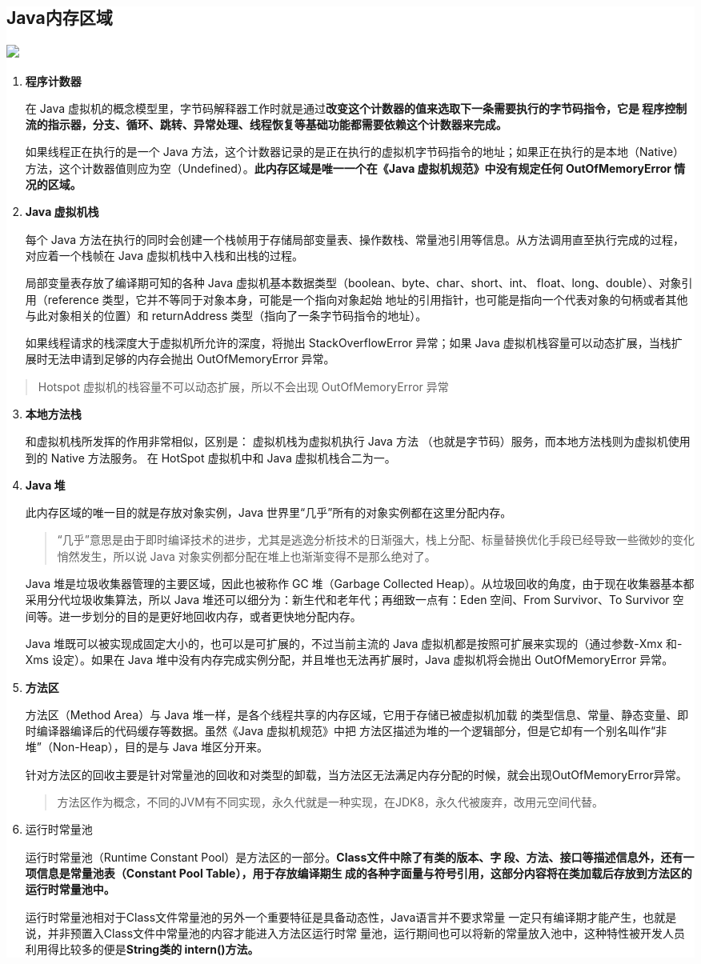 ## Java内存区域

![](https://community-header-1306990603.cos.ap-guangzhou.myqcloud.com/20220226103600.png)

1. **程序计数器**

    在 Java 虚拟机的概念模型里，字节码解释器工作时就是通过**改变这个计数器的值来选取下一条需要执行的字节码指令，它是
    程序控制流的指示器，分支、循环、跳转、异常处理、线程恢复等基础功能都需要依赖这个计数器来完成。**

    如果线程正在执行的是一个 Java 方法，这个计数器记录的是正在执行的虚拟机字节码指令的地址；如果正在执行的是本地（Native）方法，这个计数器值则应为空（Undefined）。**此内存区域是唯一一个在《Java 虚拟机规范》中没有规定任何 OutOfMemoryError 情况的区域。**

2. **Java 虚拟机栈**

    每个 Java 方法在执行的同时会创建一个栈帧用于存储局部变量表、操作数栈、常量池引用等信息。从方法调用直至执行完成的过程，对应着一个栈帧在 Java 虚拟机栈中入栈和出栈的过程。

    局部变量表存放了编译期可知的各种 Java 虚拟机基本数据类型（boolean、byte、char、short、int、
    float、long、double）、对象引用（reference 类型，它并不等同于对象本身，可能是一个指向对象起始
    地址的引用指针，也可能是指向一个代表对象的句柄或者其他与此对象相关的位置）和 returnAddress
    类型（指向了一条字节码指令的地址）。

    如果线程请求的栈深度大于虚拟机所允许的深度，将抛出 StackOverflowError 异常；如果 Java 虚拟机栈容量可以动态扩展，当栈扩
    展时无法申请到足够的内存会抛出 OutOfMemoryError 异常。

> Hotspot 虚拟机的栈容量不可以动态扩展，所以不会出现 OutOfMemoryError 异常

3. **本地方法栈**

    和虚拟机栈所发挥的作用非常相似，区别是： 虚拟机栈为虚拟机执行 Java 方法 （也就是字节码）服务，而本地方法栈则为虚拟机使用到的 Native 方法服务。 在 HotSpot 虚拟机中和 Java 虚拟机栈合二为一。

4. **Java 堆**

    此内存区域的唯一目的就是存放对象实例，Java 世界里“几乎”所有的对象实例都在这里分配内存。

    > “几乎”意思是由于即时编译技术的进步，尤其是逃逸分析技术的日渐强大，栈上分配、标量替换优化手段已经导致一些微妙的变化悄然发生，所以说 Java 对象实例都分配在堆上也渐渐变得不是那么绝对了。

    Java 堆是垃圾收集器管理的主要区域，因此也被称作 GC 堆（Garbage Collected Heap）。从垃圾回收的角度，由于现在收集器基本都采用分代垃圾收集算法，所以 Java 堆还可以细分为：新生代和老年代；再细致一点有：Eden 空间、From Survivor、To Survivor 空间等。进一步划分的目的是更好地回收内存，或者更快地分配内存。

    Java 堆既可以被实现成固定大小的，也可以是可扩展的，不过当前主流的 Java 虚拟机都是按照可扩展来实现的（通过参数-Xmx 和-Xms 设定）。如果在 Java 堆中没有内存完成实例分配，并且堆也无法再扩展时，Java 虚拟机将会抛出 OutOfMemoryError 异常。

5. **方法区**

    方法区（Method Area）与 Java 堆一样，是各个线程共享的内存区域，它用于存储已被虚拟机加载
    的类型信息、常量、静态变量、即时编译器编译后的代码缓存等数据。虽然《Java 虚拟机规范》中把
    方法区描述为堆的一个逻辑部分，但是它却有一个别名叫作“非堆”（Non-Heap），目的是与 Java 堆区分开来。
    
    针对方法区的回收主要是针对常量池的回收和对类型的卸载，当方法区无法满足内存分配的时候，就会出现OutOfMemoryError异常。

    >方法区作为概念，不同的JVM有不同实现，永久代就是一种实现，在JDK8，永久代被废弃，改用元空间代替。

6. 运行时常量池

    运行时常量池（Runtime Constant Pool）是方法区的一部分。**Class文件中除了有类的版本、字
段、方法、接口等描述信息外，还有一项信息是常量池表（Constant Pool Table），用于存放编译期生
成的各种字面量与符号引用，这部分内容将在类加载后存放到方法区的运行时常量池中。**

    运行时常量池相对于Class文件常量池的另外一个重要特征是具备动态性，Java语言并不要求常量
一定只有编译期才能产生，也就是说，并非预置入Class文件中常量池的内容才能进入方法区运行时常
量池，运行期间也可以将新的常量放入池中，这种特性被开发人员利用得比较多的便是**String类的
intern()方法。**
